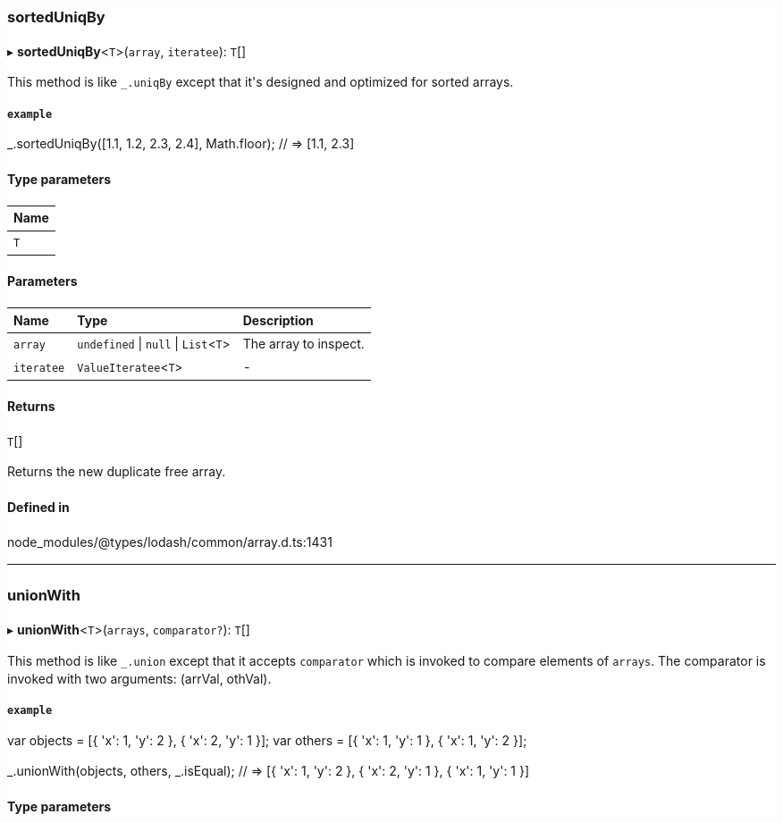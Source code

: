 ### <a id="sorteduniqby" name="sorteduniqby"></a> sortedUniqBy

▸ **sortedUniqBy**<`T`\>(`array`, `iteratee`): `T`[]

This method is like `_.uniqBy` except that it's designed and optimized
for sorted arrays.

**`example`**

\_.sortedUniqBy([1.1, 1.2, 2.3, 2.4], Math.floor);
// => [1.1, 2.3]

#### Type parameters

| Name |
| :--- |
| `T`  |

#### Parameters

| Name       | Type                                  | Description           |
| :--------- | :------------------------------------ | :-------------------- |
| `array`    | `undefined` \| `null` \| `List`<`T`\> | The array to inspect. |
| `iteratee` | `ValueIteratee`<`T`\>                 | -                     |

#### Returns

`T`[]

Returns the new duplicate free array.

#### Defined in

node_modules/@types/lodash/common/array.d.ts:1431

---

### <a id="unionwith" name="unionwith"></a> unionWith

▸ **unionWith**<`T`\>(`arrays`, `comparator?`): `T`[]

This method is like `_.union` except that it accepts `comparator` which
is invoked to compare elements of `arrays`. The comparator is invoked
with two arguments: (arrVal, othVal).

**`example`**

var objects = [{ 'x': 1, 'y': 2 }, { 'x': 2, 'y': 1 }];
var others = [{ 'x': 1, 'y': 1 }, { 'x': 1, 'y': 2 }];

_.unionWith(objects, others, _.isEqual);
// => [{ 'x': 1, 'y': 2 }, { 'x': 2, 'y': 1 }, { 'x': 1, 'y': 1 }]

#### Type parameters
